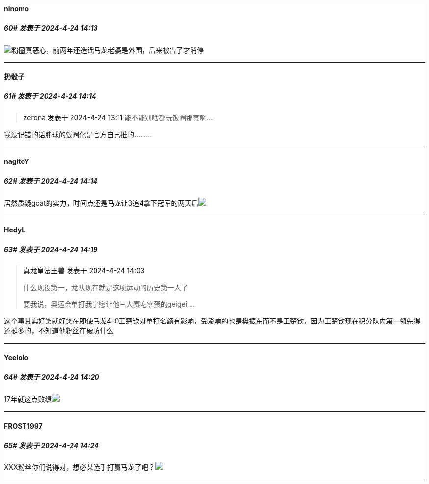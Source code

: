 ####  ninomo  
##### 60#       发表于 2024-4-24 14:13

<img src="https://static.saraba1st.com/image/smiley/face2017/001.png" referrerpolicy="no-referrer">粉圈真恶心，前两年还造谣马龙老婆是外围，后来被告了才消停

*****

####  扔骰子  
##### 61#       发表于 2024-4-24 14:14

<blockquote><a href="httphttps://bbs.saraba1st.com/2b/forum.php?mod=redirect&amp;goto=findpost&amp;pid=64701490&amp;ptid=2181209" target="_blank">zerona 发表于 2024-4-24 13:11</a>
能不能别啥都玩饭圈那套啊...</blockquote>
我没记错的话胖球的饭圈化是官方自己推的………

*****

####  nagitoY  
##### 62#       发表于 2024-4-24 14:14

居然质疑goat的实力，时间点还是马龙让3追4拿下冠军的两天后<img src="https://static.saraba1st.com/image/smiley/face2017/066.png" referrerpolicy="no-referrer">


*****

####  HedyL  
##### 63#       发表于 2024-4-24 14:19

<blockquote><a href="httphttps://bbs.saraba1st.com/2b/forum.php?mod=redirect&amp;goto=findpost&amp;pid=64702015&amp;ptid=2181209" target="_blank">真龙皇法王兽 发表于 2024-4-24 14:03</a>

什么现役第一，龙队现在就是这项运动的历史第一人了

要我说，奥运会单打我宁愿让他三大赛吃零蛋的geigei ...</blockquote>
这个事其实好笑就好笑在即使马龙4-0王楚钦对单打名额有影响，受影响的也是樊振东而不是王楚钦，因为王楚钦现在积分队内第一领先得还挺多的，不知道他粉丝在破防什么

*****

####  Yeelolo  
##### 64#       发表于 2024-4-24 14:20

17年就这点败绩<img src="https://static.saraba1st.com/image/smiley/face2017/112.png" referrerpolicy="no-referrer">


*****

####  FROST1997  
##### 65#       发表于 2024-4-24 14:24

XXX粉丝你们说得对，想必某选手打赢马龙了吧？<img src="https://static.saraba1st.com/image/smiley/face2017/067.png" referrerpolicy="no-referrer">

*****
